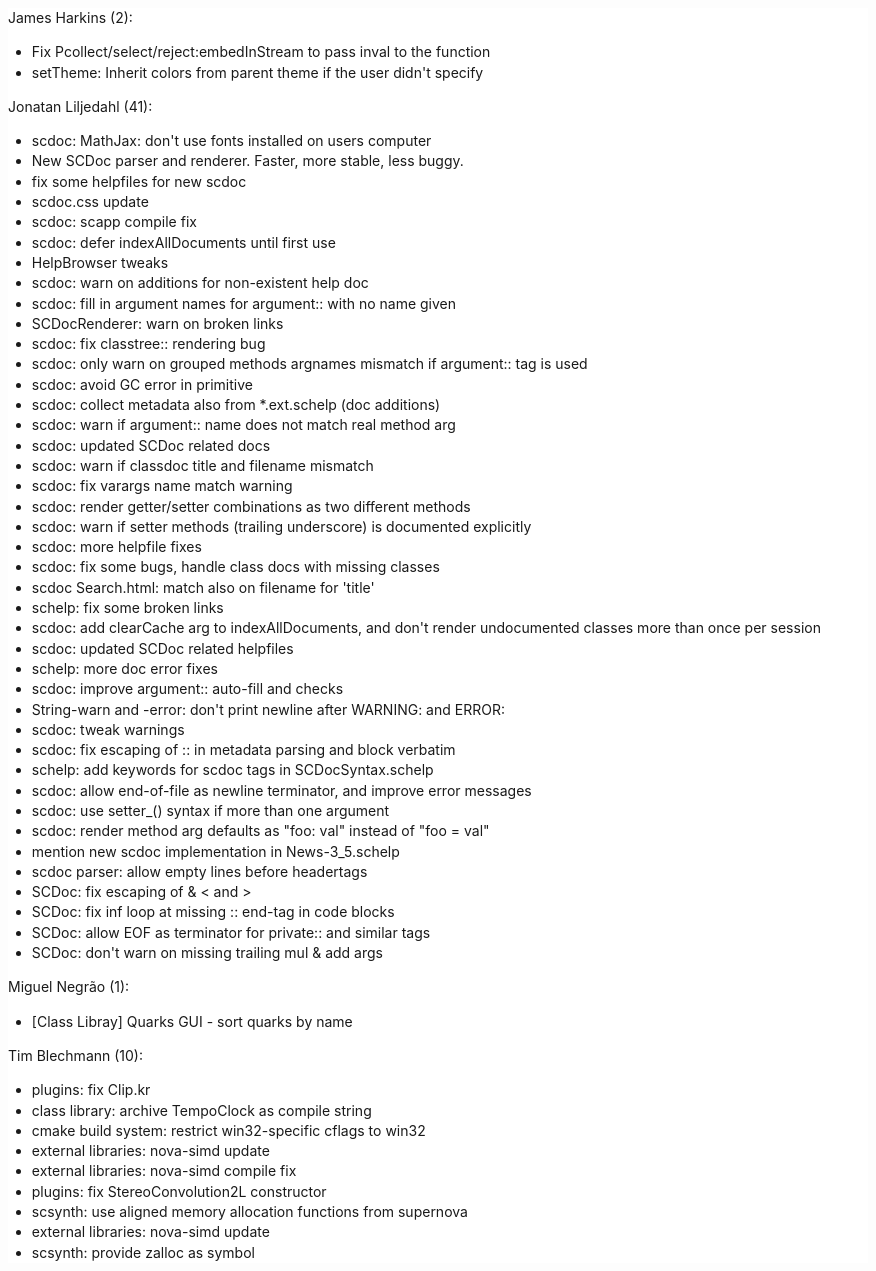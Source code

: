 James Harkins (2):
- Fix Pcollect/select/reject:embedInStream to pass inval to the function
- setTheme: Inherit colors from parent theme if the user didn't specify

Jonatan Liljedahl (41):
- scdoc: MathJax: don't use fonts installed on users computer
- New SCDoc parser and renderer. Faster, more stable, less buggy.
- fix some helpfiles for new scdoc
- scdoc.css update
- scdoc: scapp compile fix
- scdoc: defer indexAllDocuments until first use
- HelpBrowser tweaks
- scdoc: warn on additions for non-existent help doc
- scdoc: fill in argument names for argument:: with no name given
- SCDocRenderer: warn on broken links
- scdoc: fix classtree:: rendering bug
- scdoc: only warn on grouped methods argnames mismatch if argument:: tag is used
- scdoc: avoid GC error in primitive
- scdoc: collect metadata also from *.ext.schelp (doc additions)
- scdoc: warn if argument:: name does not match real method arg
- scdoc: updated SCDoc related docs
- scdoc: warn if classdoc title and filename mismatch
- scdoc: fix varargs name match warning
- scdoc: render getter/setter combinations as two different methods
- scdoc: warn if setter methods (trailing underscore) is documented explicitly
- scdoc: more helpfile fixes
- scdoc: fix some bugs, handle class docs with missing classes
- scdoc Search.html: match also on filename for 'title'
- schelp: fix some broken links
- scdoc: add clearCache arg to indexAllDocuments, and don't render undocumented classes more than once per session
- scdoc: updated SCDoc related helpfiles
- schelp: more doc error fixes
- scdoc: improve argument:: auto-fill and checks
- String-warn and -error: don't print newline after WARNING: and ERROR:
- scdoc: tweak warnings
- scdoc: fix escaping of :: in metadata parsing and block verbatim
- schelp: add keywords for scdoc tags in SCDocSyntax.schelp
- scdoc: allow end-of-file as newline terminator, and improve error messages
- scdoc: use setter_() syntax if more than one argument
- scdoc: render method arg defaults as "foo: val" instead of "foo = val"
- mention new scdoc implementation in News-3_5.schelp
- scdoc parser: allow empty lines before headertags
- SCDoc: fix escaping of & < and >
- SCDoc: fix inf loop at missing :: end-tag in code blocks
- SCDoc: allow EOF as terminator for private:: and similar tags
- SCDoc: don't warn on missing trailing mul & add args

Miguel Negrão (1):
- [Class Libray] Quarks GUI - sort quarks by name

Tim Blechmann (10):
- plugins: fix Clip.kr
- class library: archive TempoClock as compile string
- cmake build system: restrict win32-specific cflags to win32
- external libraries: nova-simd update
- external libraries: nova-simd compile fix
- plugins: fix StereoConvolution2L constructor
- scsynth: use aligned memory allocation functions from supernova
- external libraries: nova-simd update
- scsynth: provide zalloc as symbol
